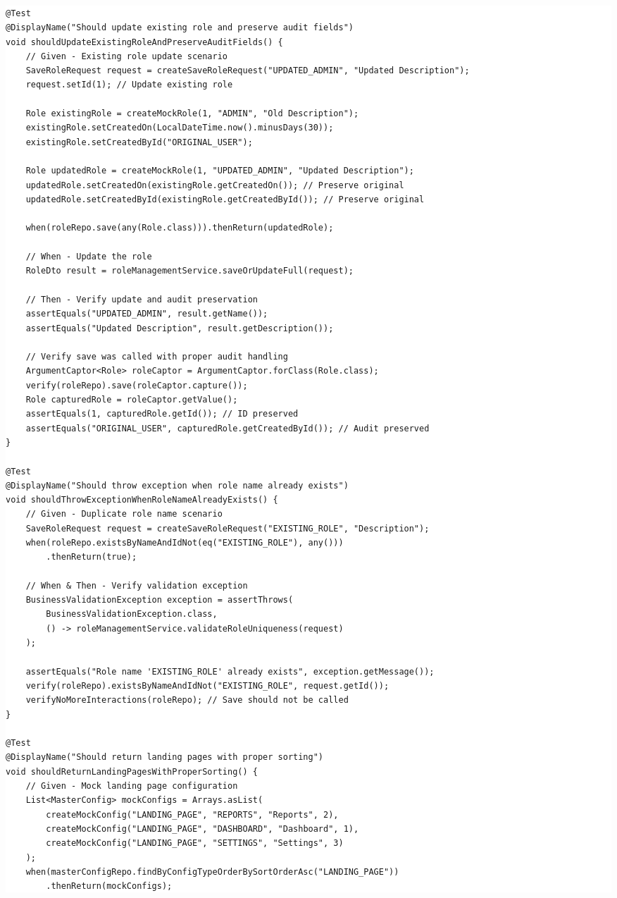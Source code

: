     @Test
    @DisplayName("Should update existing role and preserve audit fields")
    void shouldUpdateExistingRoleAndPreserveAuditFields() {
        // Given - Existing role update scenario
        SaveRoleRequest request = createSaveRoleRequest("UPDATED_ADMIN", "Updated Description");
        request.setId(1); // Update existing role
        
        Role existingRole = createMockRole(1, "ADMIN", "Old Description");
        existingRole.setCreatedOn(LocalDateTime.now().minusDays(30));
        existingRole.setCreatedById("ORIGINAL_USER");
        
        Role updatedRole = createMockRole(1, "UPDATED_ADMIN", "Updated Description");
        updatedRole.setCreatedOn(existingRole.getCreatedOn()); // Preserve original
        updatedRole.setCreatedById(existingRole.getCreatedById()); // Preserve original
        
        when(roleRepo.save(any(Role.class))).thenReturn(updatedRole);

        // When - Update the role
        RoleDto result = roleManagementService.saveOrUpdateFull(request);

        // Then - Verify update and audit preservation
        assertEquals("UPDATED_ADMIN", result.getName());
        assertEquals("Updated Description", result.getDescription());
        
        // Verify save was called with proper audit handling
        ArgumentCaptor<Role> roleCaptor = ArgumentCaptor.forClass(Role.class);
        verify(roleRepo).save(roleCaptor.capture());
        Role capturedRole = roleCaptor.getValue();
        assertEquals(1, capturedRole.getId()); // ID preserved
        assertEquals("ORIGINAL_USER", capturedRole.getCreatedById()); // Audit preserved
    }

    @Test
    @DisplayName("Should throw exception when role name already exists")
    void shouldThrowExceptionWhenRoleNameAlreadyExists() {
        // Given - Duplicate role name scenario
        SaveRoleRequest request = createSaveRoleRequest("EXISTING_ROLE", "Description");
        when(roleRepo.existsByNameAndIdNot(eq("EXISTING_ROLE"), any()))
            .thenReturn(true);

        // When & Then - Verify validation exception
        BusinessValidationException exception = assertThrows(
            BusinessValidationException.class,
            () -> roleManagementService.validateRoleUniqueness(request)
        );
        
        assertEquals("Role name 'EXISTING_ROLE' already exists", exception.getMessage());
        verify(roleRepo).existsByNameAndIdNot("EXISTING_ROLE", request.getId());
        verifyNoMoreInteractions(roleRepo); // Save should not be called
    }

    @Test
    @DisplayName("Should return landing pages with proper sorting")
    void shouldReturnLandingPagesWithProperSorting() {
        // Given - Mock landing page configuration
        List<MasterConfig> mockConfigs = Arrays.asList(
            createMockConfig("LANDING_PAGE", "REPORTS", "Reports", 2),
            createMockConfig("LANDING_PAGE", "DASHBOARD", "Dashboard", 1),
            createMockConfig("LANDING_PAGE", "SETTINGS", "Settings", 3)
        );
        when(masterConfigRepo.findByConfigTypeOrderBySortOrderAsc("LANDING_PAGE"))
            .thenReturn(mockConfigs);
